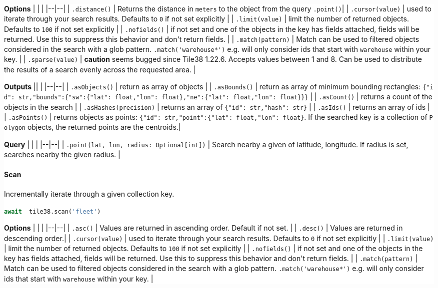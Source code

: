 **Options**
| | |
|--|--|
| `.distance()` | Returns the distance in `meters` to the object from the query `.point()`|
| `.cursor(value)` | used to iterate through your search results. Defaults to `0` if not set explicitly |
| `.limit(value)` | limit the number of returned objects. Defaults to `100` if not set explicitly |
| `.nofields()` | if not set and one of the objects in the key has fields attached, fields will be returned. Use this to suppress this behavior and don't return fields. |
| `.match(pattern)` | Match can be used to filtered objects considered in the search with a glob pattern. `.match('warehouse*')` e.g. will only consider ids that start with `warehouse` within your key. |
| `.sparse(value)` | **caution** seems bugged since Tile38 1.22.6. Accepts values between 1 and 8. Can be used to distribute the results of a search evenly across the requested area. |

**Outputs**
|| |
|--|--|
| `.asObjects()` | return as array of objects |
| `.asBounds()` | return as array of minimum bounding rectangles: `{"id": str,"bounds":{"sw":{"lat": float,"lon": float},"ne":{"lat": float,"lon": float}}}` |
| `.asCount()` | returns a count of the objects in the search |
| `.asHashes(precision)` | returns an array of `{"id": str,"hash": str}` |
| `.asIds()` | returns an array of ids |
| `.asPoints()` | returns objects as points: `{"id": str,"point":{"lat": float,"lon": float}`. If the searched key is a collection of `Polygon` objects, the returned points are the centroids.|

**Query**
| | |
|--|--|
| `.point(lat, lon, radius: Optional[int])` | Search nearby a given of latitude, longitude. If radius is set, searches nearby the given radius. |

#### Scan

Incrementally iterate through a given collection key.

```python
await  tile38.scan('fleet')
```

**Options**
| | |
|--|--|
| `.asc()` | Values are returned in ascending order. Default if not set. |
| `.desc()` | Values are returned in descending order.|
| `.cursor(value)` | used to iterate through your search results. Defaults to `0` if not set explicitly |
| `.limit(value)` | limit the number of returned objects. Defaults to `100` if not set explicitly |
| `.nofields()` | if not set and one of the objects in the key has fields attached, fields will be returned. Use this to suppress this behavior and don't return fields. |
| `.match(pattern)` | Match can be used to filtered objects considered in the search with a glob pattern. `.match('warehouse*')` e.g. will only consider ids that start with `warehouse` within your key. |
